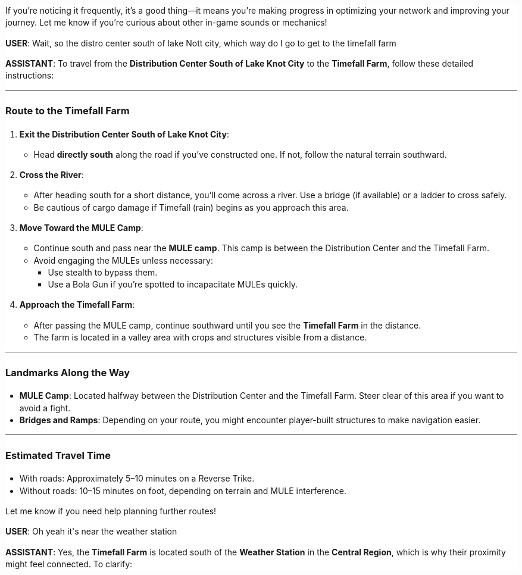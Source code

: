 If you’re noticing it frequently, it’s a good thing—it means you’re making progress in optimizing your network and improving your journey. Let me know if you’re curious about other in-game sounds or mechanics!

**USER**: Wait, so the distro center south of lake Nott city, which way do I go to get to the timefall farm

**ASSISTANT**: To travel from the **Distribution Center South of Lake Knot City** to the **Timefall Farm**, follow these detailed instructions:

---

### **Route to the Timefall Farm**

1. **Exit the Distribution Center South of Lake Knot City**:
   - Head **directly south** along the road if you’ve constructed one. If not, follow the natural terrain southward.

2. **Cross the River**:
   - After heading south for a short distance, you’ll come across a river. Use a bridge (if available) or a ladder to cross safely.
   - Be cautious of cargo damage if Timefall (rain) begins as you approach this area.

3. **Move Toward the MULE Camp**:
   - Continue south and pass near the **MULE camp**. This camp is between the Distribution Center and the Timefall Farm.
   - Avoid engaging the MULEs unless necessary:
     - Use stealth to bypass them.
     - Use a Bola Gun if you’re spotted to incapacitate MULEs quickly.

4. **Approach the Timefall Farm**:
   - After passing the MULE camp, continue southward until you see the **Timefall Farm** in the distance.
   - The farm is located in a valley area with crops and structures visible from a distance.

---

### **Landmarks Along the Way**
- **MULE Camp**: Located halfway between the Distribution Center and the Timefall Farm. Steer clear of this area if you want to avoid a fight.
- **Bridges and Ramps**: Depending on your route, you might encounter player-built structures to make navigation easier.

---

### **Estimated Travel Time**
- With roads: Approximately 5–10 minutes on a Reverse Trike.
- Without roads: 10–15 minutes on foot, depending on terrain and MULE interference.

Let me know if you need help planning further routes!

**USER**: Oh yeah it's near the weather station

**ASSISTANT**: Yes, the **Timefall Farm** is located south of the **Weather Station** in the **Central Region**, which is why their proximity might feel connected. To clarify:
